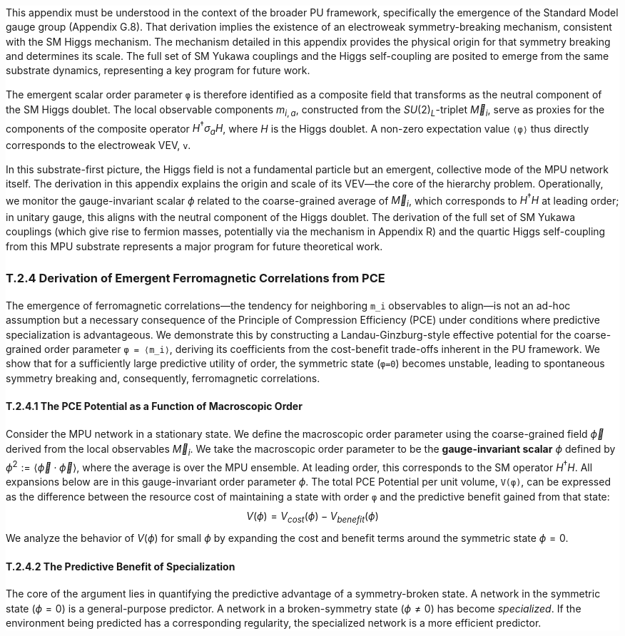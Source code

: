 This appendix must be understood in the context of the broader PU framework, specifically the emergence of the Standard Model gauge group (Appendix G.8). That derivation implies the existence of an electroweak symmetry-breaking mechanism, consistent with the SM Higgs mechanism. The mechanism detailed in this appendix provides the physical origin for that symmetry breaking and determines its scale. The full set of SM Yukawa couplings and the Higgs self-coupling are posited to emerge from the same substrate dynamics, representing a key program for future work.

The emergent scalar order parameter `φ` is therefore identified as a composite field that transforms as the neutral component of the SM Higgs doublet. The local observable components $m_{i,a}$, constructed from the $SU(2)_L$-triplet $\vec{M}_i$, serve as proxies for the components of the composite operator $H^\dagger\sigma_a H$, where $H$ is the Higgs doublet. A non-zero expectation value `⟨φ⟩` thus directly corresponds to the electroweak VEV, `v`.

In this substrate-first picture, the Higgs field is not a fundamental particle but an emergent, collective mode of the MPU network itself. The derivation in this appendix explains the origin and scale of its VEV—the core of the hierarchy problem. Operationally, we monitor the gauge-invariant scalar $\phi$ related to the coarse-grained average of $\vec{M}_i$, which corresponds to $H^\dagger H$ at leading order; in unitary gauge, this aligns with the neutral component of the Higgs doublet. The derivation of the full set of SM Yukawa couplings (which give rise to fermion masses, potentially via the mechanism in Appendix R) and the quartic Higgs self-coupling from this MPU substrate represents a major program for future theoretical work.

### T.2.4 Derivation of Emergent Ferromagnetic Correlations from PCE

The emergence of ferromagnetic correlations—the tendency for neighboring `m_i` observables to align—is not an ad-hoc assumption but a necessary consequence of the Principle of Compression Efficiency (PCE) under conditions where predictive specialization is advantageous. We demonstrate this by constructing a Landau-Ginzburg-style effective potential for the coarse-grained order parameter `φ = ⟨m_i⟩`, deriving its coefficients from the cost-benefit trade-offs inherent in the PU framework. We show that for a sufficiently large predictive utility of order, the symmetric state (`φ=0`) becomes unstable, leading to spontaneous symmetry breaking and, consequently, ferromagnetic correlations.

#### T.2.4.1 The PCE Potential as a Function of Macroscopic Order

Consider the MPU network in a stationary state. We define the macroscopic order parameter using the coarse-grained field $\vec{\phi}$ derived from the local observables $\vec{M}_i$. We take the macroscopic order parameter to be the **gauge-invariant scalar** $\phi$ defined by $\phi^2 := \langle \vec{\phi} \cdot \vec{\phi} \rangle$, where the average is over the MPU ensemble. At leading order, this corresponds to the SM operator $H^\dagger H$. All expansions below are in this gauge-invariant order parameter $\phi$. The total PCE Potential per unit volume, `V(φ)`, can be expressed as the difference between the resource cost of maintaining a state with order `φ` and the predictive benefit gained from that state:
$$
V(\phi) = V_{cost}(\phi) - V_{benefit}(\phi)
$$
We analyze the behavior of $V(\phi)$ for small $\phi$ by expanding the cost and benefit terms around the symmetric state $\phi=0$.

#### T.2.4.2 The Predictive Benefit of Specialization

The core of the argument lies in quantifying the predictive advantage of a symmetry-broken state. A network in the symmetric state ($\phi=0$) is a general-purpose predictor. A network in a broken-symmetry state ($\phi\ne 0$) has become *specialized*. If the environment being predicted has a corresponding regularity, the specialized network is a more efficient predictor.
